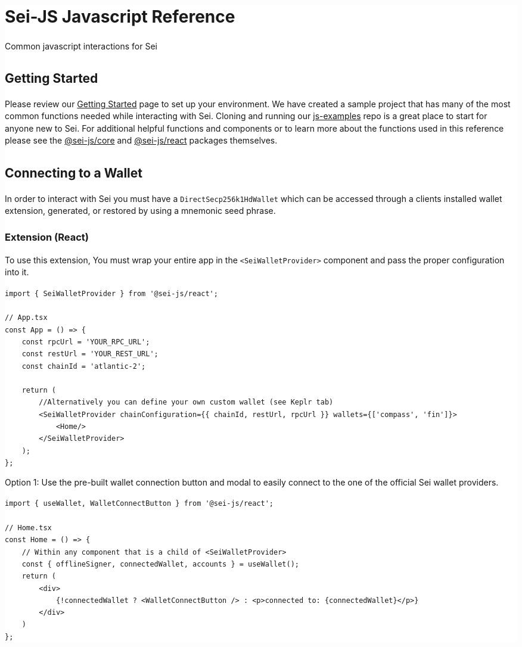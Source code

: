 # Sei-JS Javascript Reference
Common javascript interactions for Sei

## Getting Started 
Please review our [Getting Started](https://docs.sei.io/develop/get-started) page to set up your environment. 
We have created a sample project that has many of the most common functions needed while interacting with Sei. Cloning and running our [js-examples](https://github.com/sei-protocol/js-examples) repo is a great place to start for anyone new to Sei.
For additional helpful functions and components or to learn more about the functions used in this reference please see the [@sei-js/core](https://www.npmjs.com/package/@sei-js/core) and [@sei-js/react](https://www.npmjs.com/package/@sei-js/react) packages themselves.
​
## Connecting to a Wallet
In order to interact with Sei you must have a `DirectSecp256k1HdWallet` which can be accessed through a clients installed wallet extension, generated, or restored by using a mnemonic seed phrase.

### Extension (React)
To use this extension, You must wrap your entire app in the `<SeiWalletProvider>` component and pass the proper configuration into it.

```tsx
import { SeiWalletProvider } from '@sei-js/react';

// App.tsx
const App = () => {
    const rpcUrl = 'YOUR_RPC_URL';
    const restUrl = 'YOUR_REST_URL';
    const chainId = 'atlantic-2';
    
    return (
        //Alternatively you can define your own custom wallet (see Keplr tab)
        <SeiWalletProvider chainConfiguration={{ chainId, restUrl, rpcUrl }} wallets={['compass', 'fin']}>
            <Home/>
        </SeiWalletProvider>
    );
};
```

Option 1: Use the pre-built wallet connection button and modal to easily connect to the one of the official Sei wallet providers.
```tsx
import { useWallet, WalletConnectButton } from '@sei-js/react';

// Home.tsx
const Home = () => {
    // Within any component that is a child of <SeiWalletProvider>
    const { offlineSigner, connectedWallet, accounts } = useWallet();
    return (
        <div>
            {!connectedWallet ? <WalletConnectButton /> : <p>connected to: {connectedWallet}</p>}
        </div>
    )
};
```
